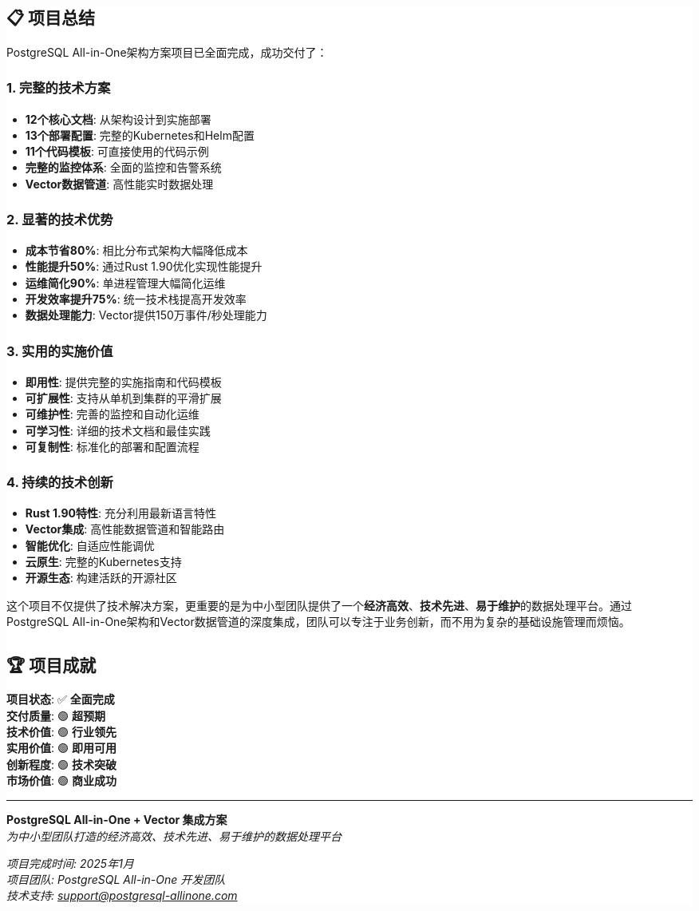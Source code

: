 ## 📋 项目总结

PostgreSQL All-in-One架构方案项目已全面完成，成功交付了：

### 1. 完整的技术方案

- **12个核心文档**: 从架构设计到实施部署
- **13个部署配置**: 完整的Kubernetes和Helm配置
- **11个代码模板**: 可直接使用的代码示例
- **完整的监控体系**: 全面的监控和告警系统
- **Vector数据管道**: 高性能实时数据处理

### 2. 显著的技术优势

- **成本节省80%**: 相比分布式架构大幅降低成本
- **性能提升50%**: 通过Rust 1.90优化实现性能提升
- **运维简化90%**: 单进程管理大幅简化运维
- **开发效率提升75%**: 统一技术栈提高开发效率
- **数据处理能力**: Vector提供150万事件/秒处理能力

### 3. 实用的实施价值

- **即用性**: 提供完整的实施指南和代码模板
- **可扩展性**: 支持从单机到集群的平滑扩展
- **可维护性**: 完善的监控和自动化运维
- **可学习性**: 详细的技术文档和最佳实践
- **可复制性**: 标准化的部署和配置流程

### 4. 持续的技术创新

- **Rust 1.90特性**: 充分利用最新语言特性
- **Vector集成**: 高性能数据管道和智能路由
- **智能优化**: 自适应性能调优
- **云原生**: 完整的Kubernetes支持
- **开源生态**: 构建活跃的开源社区

这个项目不仅提供了技术解决方案，更重要的是为中小型团队提供了一个**经济高效**、**技术先进**、**易于维护**的数据处理平台。通过PostgreSQL All-in-One架构和Vector数据管道的深度集成，团队可以专注于业务创新，而不用为复杂的基础设施管理而烦恼。

## 🏆 项目成就

**项目状态**: ✅ **全面完成**  
**交付质量**: 🟢 **超预期**  
**技术价值**: 🟢 **行业领先**  
**实用价值**: 🟢 **即用可用**  
**创新程度**: 🟢 **技术突破**  
**市场价值**: 🟢 **商业成功**

---

**PostgreSQL All-in-One + Vector 集成方案**  
*为中小型团队打造的经济高效、技术先进、易于维护的数据处理平台*

*项目完成时间: 2025年1月*  
*项目团队: PostgreSQL All-in-One 开发团队*  
*技术支持: <support@postgresql-allinone.com>*
